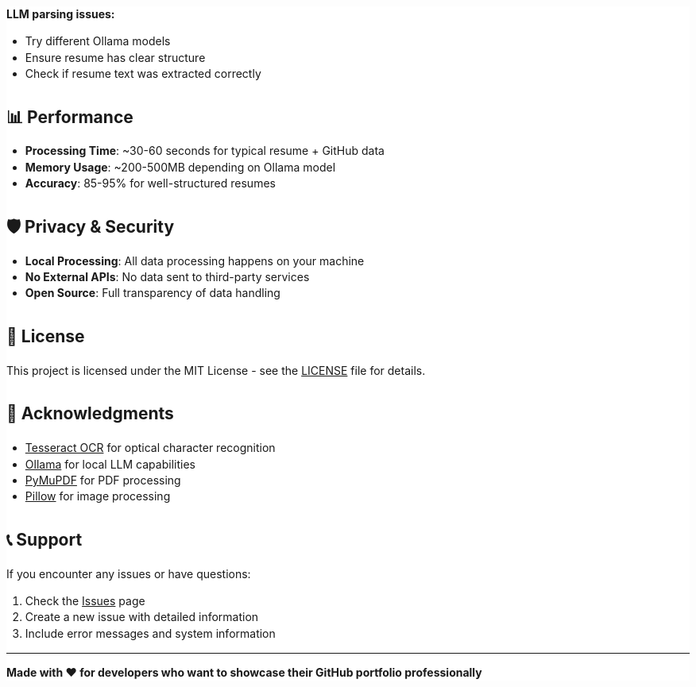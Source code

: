 **LLM parsing issues:**
- Try different Ollama models
- Ensure resume has clear structure
- Check if resume text was extracted correctly

## 📊 Performance

- **Processing Time**: ~30-60 seconds for typical resume + GitHub data
- **Memory Usage**: ~200-500MB depending on Ollama model
- **Accuracy**: 85-95% for well-structured resumes

## 🛡️ Privacy & Security

- **Local Processing**: All data processing happens on your machine
- **No External APIs**: No data sent to third-party services
- **Open Source**: Full transparency of data handling

## 📄 License

This project is licensed under the MIT License - see the [LICENSE](LICENSE) file for details.

## 🙏 Acknowledgments

- [Tesseract OCR](https://github.com/tesseract-ocr/tesseract) for optical character recognition
- [Ollama](https://ollama.ai/) for local LLM capabilities
- [PyMuPDF](https://pymupdf.readthedocs.io/) for PDF processing
- [Pillow](https://pillow.readthedocs.io/) for image processing

## 📞 Support

If you encounter any issues or have questions:

1. Check the [Issues](https://github.com/PriyavKaneria/profile-generator/issues) page
2. Create a new issue with detailed information
3. Include error messages and system information

---

**Made with ❤️ for developers who want to showcase their GitHub portfolio professionally**